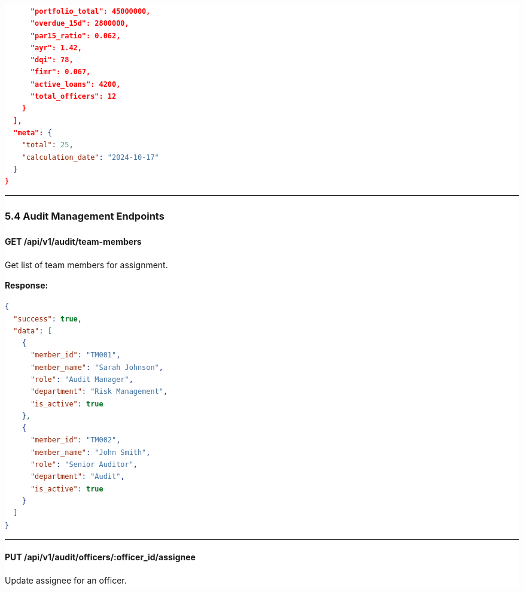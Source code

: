 ```json
      "portfolio_total": 45000000,
      "overdue_15d": 2800000,
      "par15_ratio": 0.062,
      "ayr": 1.42,
      "dqi": 78,
      "fimr": 0.067,
      "active_loans": 4200,
      "total_officers": 12
    }
  ],
  "meta": {
    "total": 25,
    "calculation_date": "2024-10-17"
  }
}
```

---

### 5.4 Audit Management Endpoints

#### **GET /api/v1/audit/team-members**
Get list of team members for assignment.

**Response:**
```json
{
  "success": true,
  "data": [
    {
      "member_id": "TM001",
      "member_name": "Sarah Johnson",
      "role": "Audit Manager",
      "department": "Risk Management",
      "is_active": true
    },
    {
      "member_id": "TM002",
      "member_name": "John Smith",
      "role": "Senior Auditor",
      "department": "Audit",
      "is_active": true
    }
  ]
}
```

---

#### **PUT /api/v1/audit/officers/:officer_id/assignee**
Update assignee for an officer.

